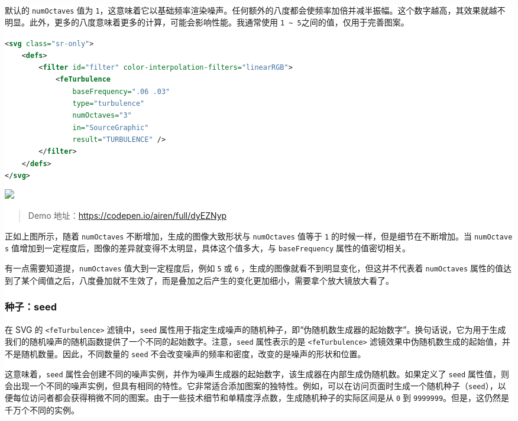   


默认的 `numOctaves` 值为 `1`，这意味着它以基础频率渲染噪声。任何额外的八度都会使频率加倍并减半振幅。这个数字越高，其效果就越不明显。此外，更多的八度意味着更多的计算，可能会影响性能。我通常使用 `1 ~ 5`之间的值，仅用于完善图案。

  


```XML
<svg class="sr-only">
    <defs>
        <filter id="filter" color-interpolation-filters="linearRGB">
            <feTurbulence 
                baseFrequency=".06 .03" 
                type="turbulence"
                numOctaves="3"          
                in="SourceGraphic"
                result="TURBULENCE" />
        </filter>
    </defs>
</svg>
```

  


![](./images/51f90770f80f6342fe8eefe3de5bfedd.gif )

  


> Demo 地址：https://codepen.io/airen/full/dyEZNyp

  


正如上图所示，随着 `numOctaves` 不断增加，生成的图像大致形状与 `numOctaves` 值等于 `1` 的时候一样，但是细节在不断增加。当 `numOctaves` 值增加到一定程度后，图像的差异就变得不太明显，具体这个值多大，与 `baseFrequency` 属性的值密切相关。

  


有一点需要知道提，`numOctaves` 值大到一定程度后，例如 `5` 或 `6` ，生成的图像就看不到明显变化，但这并不代表着 `numOctaves` 属性的值达到了某个阈值之后，八度叠加就不生效了，而是叠加之后产生的变化更加细小，需要拿个放大镜放大看了。

  


### 种子：seed

  


在 SVG 的 `<feTurbulence>` 滤镜中，`seed` 属性用于指定生成噪声的随机种子，即“伪随机数生成器的起始数字”。换句话说，它为用于生成我们的随机噪声的随机函数提供了一个不同的起始数字。注意，`seed` 属性表示的是 `<feTurbulence>` 滤镜效果中伪随机数生成的起始值，并不是随机数量。因此，不同数量的 `seed` 不会改变噪声的频率和密度，改变的是噪声的形状和位置。

  


这意味着，`seed` 属性会创建不同的噪声实例，并作为噪声生成器的起始数字，该生成器在内部生成伪随机数。如果定义了 `seed` 属性值，则会出现一个不同的噪声实例，但具有相同的特性。它非常适合添加图案的独特性。例如，可以在访问页面时生成一个随机种子（`seed`），以便每位访问者都会获得稍微不同的图案。由于一些技术细节和单精度浮点数，生成随机种子的实际区间是从 `0` 到 `9999999`。但是，这仍然是千万个不同的实例。

  
